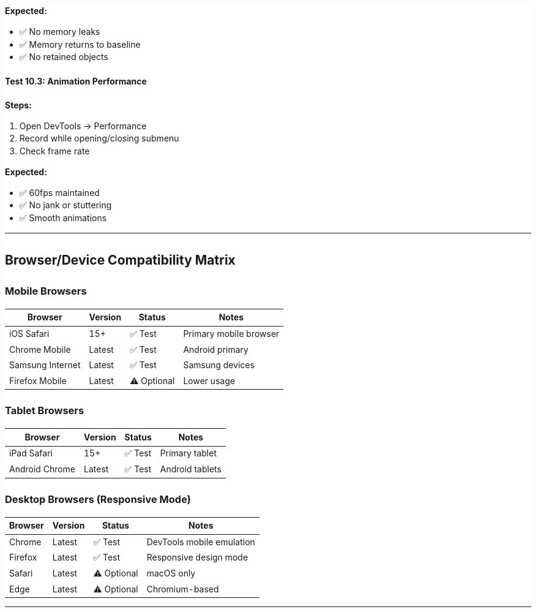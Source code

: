 **Expected:**
- ✅ No memory leaks
- ✅ Memory returns to baseline
- ✅ No retained objects

#### Test 10.3: Animation Performance
**Steps:**
1. Open DevTools → Performance
2. Record while opening/closing submenu
3. Check frame rate

**Expected:**
- ✅ 60fps maintained
- ✅ No jank or stuttering
- ✅ Smooth animations

---

## Browser/Device Compatibility Matrix

### Mobile Browsers

| Browser | Version | Status | Notes |
|---------|---------|--------|-------|
| iOS Safari | 15+ | ✅ Test | Primary mobile browser |
| Chrome Mobile | Latest | ✅ Test | Android primary |
| Samsung Internet | Latest | ✅ Test | Samsung devices |
| Firefox Mobile | Latest | ⚠️ Optional | Lower usage |

### Tablet Browsers

| Browser | Version | Status | Notes |
|---------|---------|--------|-------|
| iPad Safari | 15+ | ✅ Test | Primary tablet |
| Android Chrome | Latest | ✅ Test | Android tablets |

### Desktop Browsers (Responsive Mode)

| Browser | Version | Status | Notes |
|---------|---------|--------|-------|
| Chrome | Latest | ✅ Test | DevTools mobile emulation |
| Firefox | Latest | ✅ Test | Responsive design mode |
| Safari | Latest | ⚠️ Optional | macOS only |
| Edge | Latest | ⚠️ Optional | Chromium-based |

---